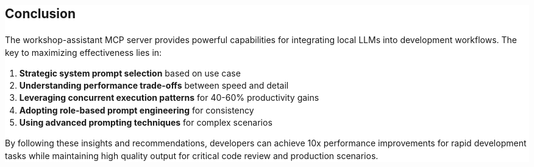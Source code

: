 ## Conclusion

The workshop-assistant MCP server provides powerful capabilities for integrating local LLMs into development workflows. The key to maximizing effectiveness lies in:

1. **Strategic system prompt selection** based on use case
2. **Understanding performance trade-offs** between speed and detail
3. **Leveraging concurrent execution patterns** for 40-60% productivity gains
4. **Adopting role-based prompt engineering** for consistency
5. **Using advanced prompting techniques** for complex scenarios

By following these insights and recommendations, developers can achieve 10x performance improvements for rapid development tasks while maintaining high quality output for critical code review and production scenarios.